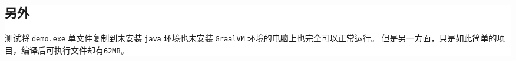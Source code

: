 ## 另外

测试将 `demo.exe` 单文件复制到未安装 `java` 环境也未安装 `GraalVM` 环境的电脑上也完全可以正常运行。
但是另一方面，只是如此简单的项目，编译后可执行文件却有`62MB`。
